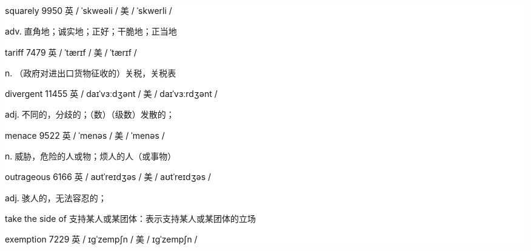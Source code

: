 squarely
9950
英
/ ˈskweəli /
美
/ ˈskwerli /

adv.
直角地；诚实地；正好；干脆地；正当地



tariff
7479
英
/ ˈtærɪf /
美
/ ˈtærɪf /

n.
（政府对进出口货物征收的）关税，关税表


divergent
11455
英
/ daɪˈvɜːdʒənt /
美
/ daɪˈvɜːrdʒənt /

adj.
不同的，分歧的；（数）（级数）发散的；


menace
9522
英
/ ˈmenəs /
美
/ ˈmenəs /

n.
威胁，危险的人或物；烦人的人（或事物）

outrageous
6166
英
/ aʊtˈreɪdʒəs /
美
/ aʊtˈreɪdʒəs /

adj.
骇人的，无法容忍的；

take the side of
支持某人或某团体：表示支持某人或某团体的立场

exemption
7229
英
/ ɪɡˈzempʃn /
美
/ ɪɡˈzempʃn /
